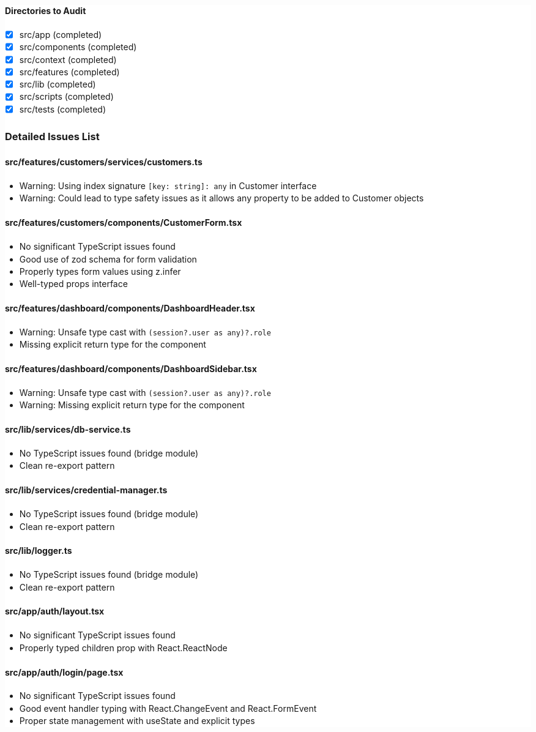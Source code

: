 #### Directories to Audit
- [x] src/app (completed)
- [x] src/components (completed)
- [x] src/context (completed)
- [x] src/features (completed)
- [x] src/lib (completed)
- [x] src/scripts (completed)
- [x] src/tests (completed)

### Detailed Issues List

#### src/features/customers/services/customers.ts
- Warning: Using index signature `[key: string]: any` in Customer interface
- Warning: Could lead to type safety issues as it allows any property to be added to Customer objects

#### src/features/customers/components/CustomerForm.tsx
- No significant TypeScript issues found
- Good use of zod schema for form validation
- Properly types form values using z.infer
- Well-typed props interface

#### src/features/dashboard/components/DashboardHeader.tsx
- Warning: Unsafe type cast with `(session?.user as any)?.role`
- Missing explicit return type for the component

#### src/features/dashboard/components/DashboardSidebar.tsx
- Warning: Unsafe type cast with `(session?.user as any)?.role`
- Warning: Missing explicit return type for the component

#### src/lib/services/db-service.ts
- No TypeScript issues found (bridge module)
- Clean re-export pattern

#### src/lib/services/credential-manager.ts
- No TypeScript issues found (bridge module)
- Clean re-export pattern

#### src/lib/logger.ts
- No TypeScript issues found (bridge module)
- Clean re-export pattern

#### src/app/auth/layout.tsx
- No significant TypeScript issues found
- Properly typed children prop with React.ReactNode

#### src/app/auth/login/page.tsx
- No significant TypeScript issues found
- Good event handler typing with React.ChangeEvent and React.FormEvent
- Proper state management with useState and explicit types
